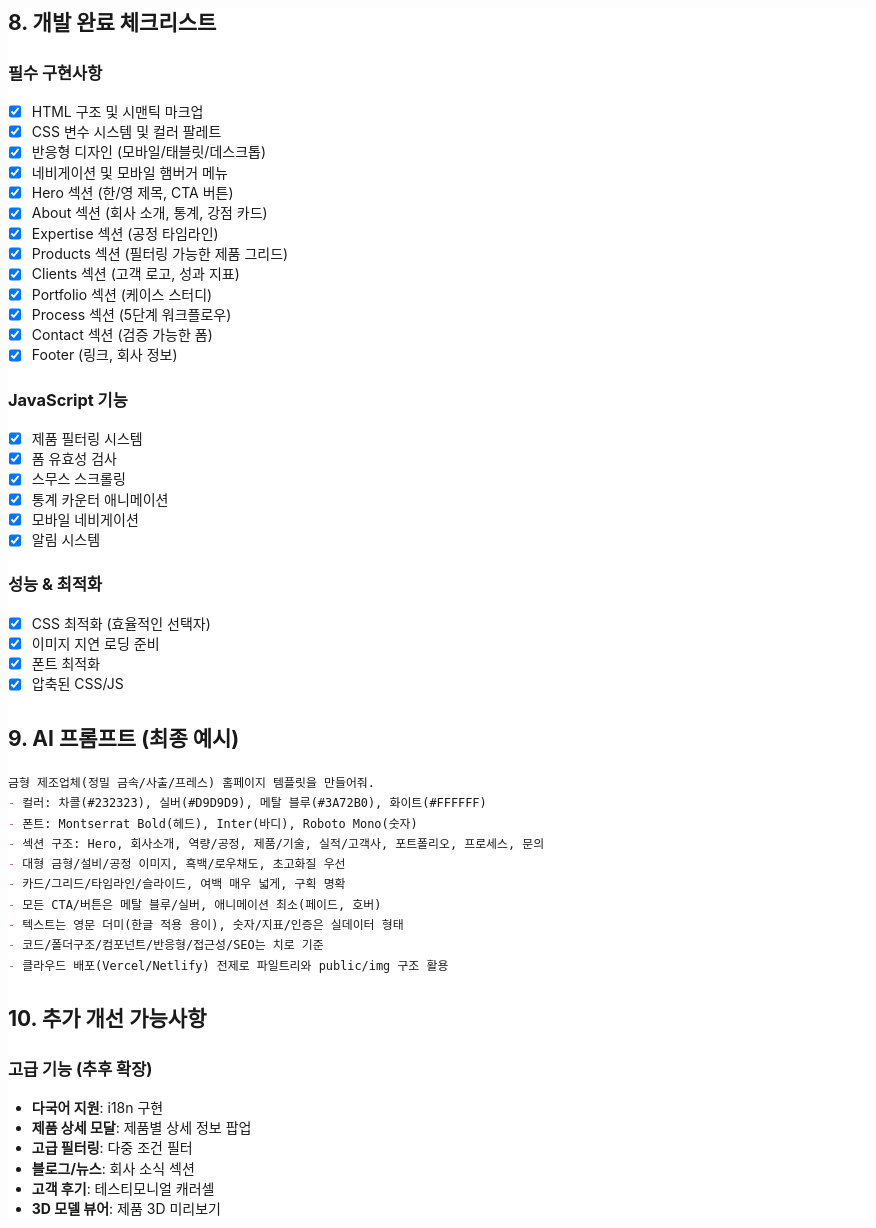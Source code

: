 ## 8. 개발 완료 체크리스트

### 필수 구현사항
- [x] HTML 구조 및 시맨틱 마크업
- [x] CSS 변수 시스템 및 컬러 팔레트
- [x] 반응형 디자인 (모바일/태블릿/데스크톱)
- [x] 네비게이션 및 모바일 햄버거 메뉴
- [x] Hero 섹션 (한/영 제목, CTA 버튼)
- [x] About 섹션 (회사 소개, 통계, 강점 카드)
- [x] Expertise 섹션 (공정 타임라인)
- [x] Products 섹션 (필터링 가능한 제품 그리드)
- [x] Clients 섹션 (고객 로고, 성과 지표)
- [x] Portfolio 섹션 (케이스 스터디)
- [x] Process 섹션 (5단계 워크플로우)
- [x] Contact 섹션 (검증 가능한 폼)
- [x] Footer (링크, 회사 정보)

### JavaScript 기능
- [x] 제품 필터링 시스템
- [x] 폼 유효성 검사
- [x] 스무스 스크롤링
- [x] 통계 카운터 애니메이션
- [x] 모바일 네비게이션
- [x] 알림 시스템

### 성능 & 최적화
- [x] CSS 최적화 (효율적인 선택자)
- [x] 이미지 지연 로딩 준비
- [x] 폰트 최적화
- [x] 압축된 CSS/JS

## 9. AI 프롬프트 (최종 예시)

```markdown
금형 제조업체(정밀 금속/사출/프레스) 홈페이지 템플릿을 만들어줘.
- 컬러: 차콜(#232323), 실버(#D9D9D9), 메탈 블루(#3A72B0), 화이트(#FFFFFF)
- 폰트: Montserrat Bold(헤드), Inter(바디), Roboto Mono(숫자)
- 섹션 구조: Hero, 회사소개, 역량/공정, 제품/기술, 실적/고객사, 포트폴리오, 프로세스, 문의
- 대형 금형/설비/공정 이미지, 흑백/로우채도, 초고화질 우선
- 카드/그리드/타임라인/슬라이드, 여백 매우 넓게, 구획 명확
- 모든 CTA/버튼은 메탈 블루/실버, 애니메이션 최소(페이드, 호버)
- 텍스트는 영문 더미(한글 적용 용이), 숫자/지표/인증은 실데이터 형태
- 코드/폴더구조/컴포넌트/반응형/접근성/SEO는 치로 기준
- 클라우드 배포(Vercel/Netlify) 전제로 파일트리와 public/img 구조 활용
```

## 10. 추가 개선 가능사항

### 고급 기능 (추후 확장)
- **다국어 지원**: i18n 구현
- **제품 상세 모달**: 제품별 상세 정보 팝업
- **고급 필터링**: 다중 조건 필터
- **블로그/뉴스**: 회사 소식 섹션
- **고객 후기**: 테스티모니얼 캐러셀
- **3D 모델 뷰어**: 제품 3D 미리보기
